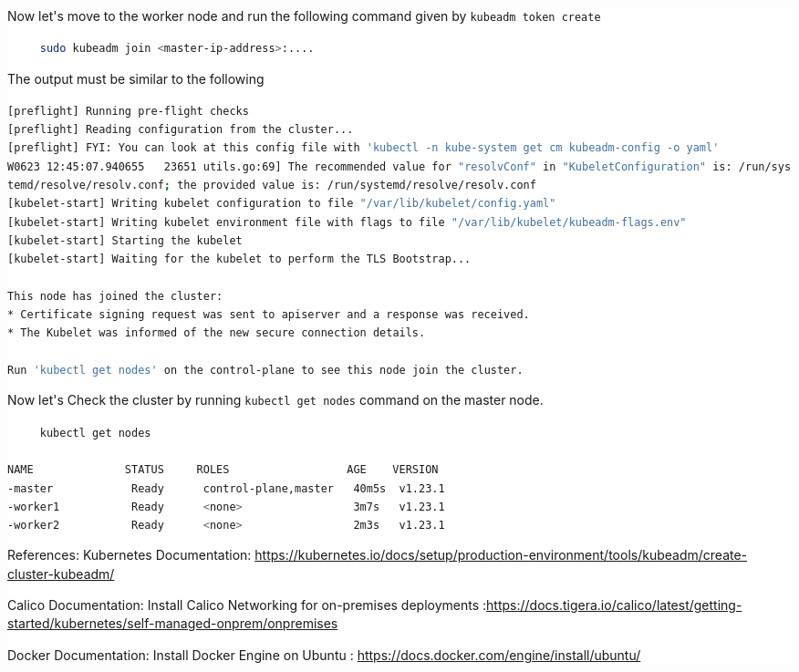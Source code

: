 ``` bash
```
Now let's move to the worker node and run the following command given by `kubeadm token create`

``` bash 
     sudo kubeadm join <master-ip-address>:....
``` 
The output must be similar to the following 
``` bash
[preflight] Running pre-flight checks
[preflight] Reading configuration from the cluster...
[preflight] FYI: You can look at this config file with 'kubectl -n kube-system get cm kubeadm-config -o yaml'
W0623 12:45:07.940655   23651 utils.go:69] The recommended value for "resolvConf" in "KubeletConfiguration" is: /run/systemd/resolve/resolv.conf; the provided value is: /run/systemd/resolve/resolv.conf
[kubelet-start] Writing kubelet configuration to file "/var/lib/kubelet/config.yaml"
[kubelet-start] Writing kubelet environment file with flags to file "/var/lib/kubelet/kubeadm-flags.env"
[kubelet-start] Starting the kubelet
[kubelet-start] Waiting for the kubelet to perform the TLS Bootstrap...

This node has joined the cluster:
* Certificate signing request was sent to apiserver and a response was received.
* The Kubelet was informed of the new secure connection details.

Run 'kubectl get nodes' on the control-plane to see this node join the cluster.

```
Now let's Check the cluster by running `kubectl get nodes` command on the master node.

``` bash
     kubectl get nodes

NAME              STATUS     ROLES                  AGE    VERSION
-master            Ready      control-plane,master   40m5s  v1.23.1
-worker1           Ready      <none>                 3m7s   v1.23.1
-worker2           Ready      <none>                 2m3s   v1.23.1
```



References:
Kubernetes Documentation: https://kubernetes.io/docs/setup/production-environment/tools/kubeadm/create-cluster-kubeadm/

Calico Documentation: Install Calico Networking for on-premises deployments :https://docs.tigera.io/calico/latest/getting-started/kubernetes/self-managed-onprem/onpremises

Docker Documentation: Install Docker Engine on Ubuntu : https://docs.docker.com/engine/install/ubuntu/


